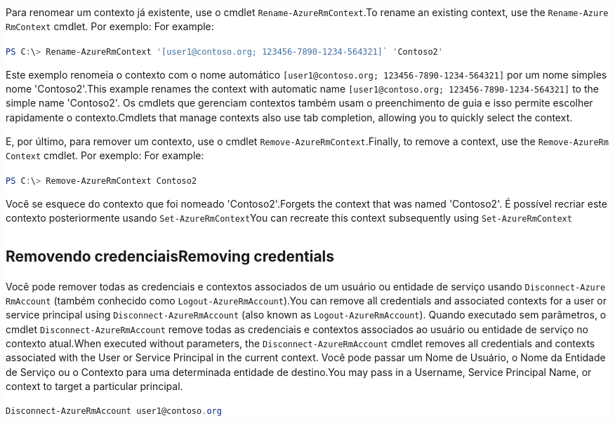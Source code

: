 <span data-ttu-id="b9bd5-151">Para renomear um contexto já existente, use o cmdlet `Rename-AzureRmContext`.</span><span class="sxs-lookup"><span data-stu-id="b9bd5-151">To rename an existing context, use the `Rename-AzureRmContext` cmdlet.</span></span> <span data-ttu-id="b9bd5-152">Por exemplo: </span><span class="sxs-lookup"><span data-stu-id="b9bd5-152">For example:</span></span>

```powershell
PS C:\> Rename-AzureRmContext '[user1@contoso.org; 123456-7890-1234-564321]` 'Contoso2'
```

<span data-ttu-id="b9bd5-153">Este exemplo renomeia o contexto com o nome automático `[user1@contoso.org; 123456-7890-1234-564321]` por um nome simples nome 'Contoso2'.</span><span class="sxs-lookup"><span data-stu-id="b9bd5-153">This example renames the context with automatic name `[user1@contoso.org; 123456-7890-1234-564321]` to the simple name 'Contoso2'.</span></span> <span data-ttu-id="b9bd5-154">Os cmdlets que gerenciam contextos também usam o preenchimento de guia e isso permite escolher rapidamente o contexto.</span><span class="sxs-lookup"><span data-stu-id="b9bd5-154">Cmdlets that manage contexts also use tab completion, allowing you to quickly select the context.</span></span>

<span data-ttu-id="b9bd5-155">E, por último, para remover um contexto, use o cmdlet `Remove-AzureRmContext`.</span><span class="sxs-lookup"><span data-stu-id="b9bd5-155">Finally, to remove a context, use the `Remove-AzureRmContext` cmdlet.</span></span>  <span data-ttu-id="b9bd5-156">Por exemplo: </span><span class="sxs-lookup"><span data-stu-id="b9bd5-156">For example:</span></span>

```powershell
PS C:\> Remove-AzureRmContext Contoso2
```

<span data-ttu-id="b9bd5-157">Você se esquece do contexto que foi nomeado 'Contoso2'.</span><span class="sxs-lookup"><span data-stu-id="b9bd5-157">Forgets the context that was named 'Contoso2'.</span></span> <span data-ttu-id="b9bd5-158">É possível recriar este contexto posteriormente usando `Set-AzureRmContext`</span><span class="sxs-lookup"><span data-stu-id="b9bd5-158">You can recreate this context subsequently using `Set-AzureRmContext`</span></span>

## <a name="removing-credentials"></a><span data-ttu-id="b9bd5-159">Removendo credenciais</span><span class="sxs-lookup"><span data-stu-id="b9bd5-159">Removing credentials</span></span>

<span data-ttu-id="b9bd5-160">Você pode remover todas as credenciais e contextos associados de um usuário ou entidade de serviço usando `Disconnect-AzureRmAccount` (também conhecido como `Logout-AzureRmAccount`).</span><span class="sxs-lookup"><span data-stu-id="b9bd5-160">You can remove all credentials and associated contexts for a user or service principal using `Disconnect-AzureRmAccount` (also known as `Logout-AzureRmAccount`).</span></span> <span data-ttu-id="b9bd5-161">Quando executado sem parâmetros, o cmdlet `Disconnect-AzureRmAccount` remove todas as credenciais e contextos associados ao usuário ou entidade de serviço no contexto atual.</span><span class="sxs-lookup"><span data-stu-id="b9bd5-161">When executed without parameters, the `Disconnect-AzureRmAccount` cmdlet removes all credentials and contexts associated with the User or Service Principal in the current context.</span></span> <span data-ttu-id="b9bd5-162">Você pode passar um Nome de Usuário, o Nome da Entidade de Serviço ou o Contexto para uma determinada entidade de destino.</span><span class="sxs-lookup"><span data-stu-id="b9bd5-162">You may pass in a Username, Service Principal Name, or context to target a particular principal.</span></span>

```powershell
Disconnect-AzureRmAccount user1@contoso.org
```


[enable]: /powershell/module/azurerm.profile/Enable-AzureRmContextAutosave
[disable]: /powershell/module/azurerm.profile/Disable-AzureRmContextAutosave
[select]: /powershell/module/azurerm.profile/Select-AzureRmContext
[remove-cred]: /powershell/module/azurerm.profile/Disconnect-AzureRmAccount
[remove-context]: /powershell/module/azurerm.profile/Remove-AzureRmContext
[rename]: /powershell/module/azurerm.profile/Rename-AzureRmContext
[login]: /powershell/module/azurerm.profile/Connect-AzureRmAccount
[import]: /powershell/module/azurerm.profile/Import-AzureRmAccount
[set-context]: /powershell/module/azurerm.profile/Import-AzureRmContext
